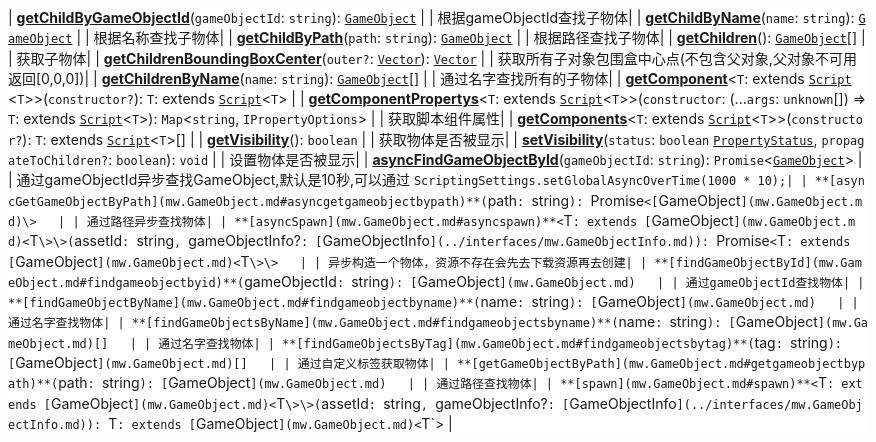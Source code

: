 | **[getChildByGameObjectId](mw.GameObject.md#getchildbygameobjectid)**(`gameObjectId`: `string`): [`GameObject`](mw.GameObject.md)   |
| 根据gameObjectId查找子物体|
| **[getChildByName](mw.GameObject.md#getchildbyname)**(`name`: `string`): [`GameObject`](mw.GameObject.md)   |
| 根据名称查找子物体|
| **[getChildByPath](mw.GameObject.md#getchildbypath)**(`path`: `string`): [`GameObject`](mw.GameObject.md)   |
| 根据路径查找子物体|
| **[getChildren](mw.GameObject.md#getchildren)**(): [`GameObject`](mw.GameObject.md)[]   |
| 获取子物体|
| **[getChildrenBoundingBoxCenter](mw.GameObject.md#getchildrenboundingboxcenter)**(`outer?`: [`Vector`](mw.Vector.md)): [`Vector`](mw.Vector.md)   |
| 获取所有子对象包围盒中心点(不包含父对象,父对象不可用返回[0,0,0])|
| **[getChildrenByName](mw.GameObject.md#getchildrenbyname)**(`name`: `string`): [`GameObject`](mw.GameObject.md)[]   |
| 通过名字查找所有的子物体|
| **[getComponent](mw.GameObject.md#getcomponent)**<`T`: extends [`Script`](mw.Script.md)<`T`\>\>(`constructor?`): `T`: extends [`Script`](mw.Script.md)<`T`\> |
| **[getComponentPropertys](mw.GameObject.md#getcomponentpropertys)**<`T`: extends [`Script`](mw.Script.md)<`T`\>\>(`constructor`: (...`args`: `unknown`[]) => `T`: extends [`Script`](mw.Script.md)<`T`\>): `Map`<`string`, `IPropertyOptions`\>  |
| 获取脚本组件属性|
| **[getComponents](mw.GameObject.md#getcomponents)**<`T`: extends [`Script`](mw.Script.md)<`T`\>\>(`constructor?`): `T`: extends [`Script`](mw.Script.md)<`T`\>[] |
| **[getVisibility](mw.GameObject.md#getvisibility)**(): `boolean`   |
| 获取物体是否被显示|
| **[setVisibility](mw.GameObject.md#setvisibility)**(`status`: `boolean`  [`PropertyStatus`](../enums/mw.PropertyStatus.md), `propagateToChildren?`: `boolean`): `void`   |
| 设置物体是否被显示|
| **[asyncFindGameObjectById](mw.GameObject.md#asyncfindgameobjectbyid)**(`gameObjectId`: `string`): `Promise`<[`GameObject`](mw.GameObject.md)\>   |
| 通过gameObjectId异步查找GameObject,默认是10秒,可以通过 `ScriptingSettings.setGlobalAsyncOverTime(1000 * 10);|
| **[asyncGetGameObjectByPath](mw.GameObject.md#asyncgetgameobjectbypath)**(`path`: `string`): `Promise`<[`GameObject`](mw.GameObject.md)\>   |
| 通过路径异步查找物体|
| **[asyncSpawn](mw.GameObject.md#asyncspawn)**<`T`: extends [`GameObject`](mw.GameObject.md)<`T`\>\>(`assetId`: `string`, `gameObjectInfo?`: [`GameObjectInfo`](../interfaces/mw.GameObjectInfo.md)): `Promise`<`T`: extends [`GameObject`](mw.GameObject.md)<`T`\>\>   |
| 异步构造一个物体，资源不存在会先去下载资源再去创建|
| **[findGameObjectById](mw.GameObject.md#findgameobjectbyid)**(`gameObjectId`: `string`): [`GameObject`](mw.GameObject.md)   |
| 通过gameObjectId查找物体|
| **[findGameObjectByName](mw.GameObject.md#findgameobjectbyname)**(`name`: `string`): [`GameObject`](mw.GameObject.md)   |
| 通过名字查找物体|
| **[findGameObjectsByName](mw.GameObject.md#findgameobjectsbyname)**(`name`: `string`): [`GameObject`](mw.GameObject.md)[]   |
| 通过名字查找物体|
| **[findGameObjectsByTag](mw.GameObject.md#findgameobjectsbytag)**(`tag`: `string`): [`GameObject`](mw.GameObject.md)[]   |
| 通过自定义标签获取物体|
| **[getGameObjectByPath](mw.GameObject.md#getgameobjectbypath)**(`path`: `string`): [`GameObject`](mw.GameObject.md)   |
| 通过路径查找物体|
| **[spawn](mw.GameObject.md#spawn)**<`T`: extends [`GameObject`](mw.GameObject.md)<`T`\>\>(`assetId`: `string`, `gameObjectInfo?`: [`GameObjectInfo`](../interfaces/mw.GameObjectInfo.md)): `T`: extends [`GameObject`](mw.GameObject.md)<`T`\>   |